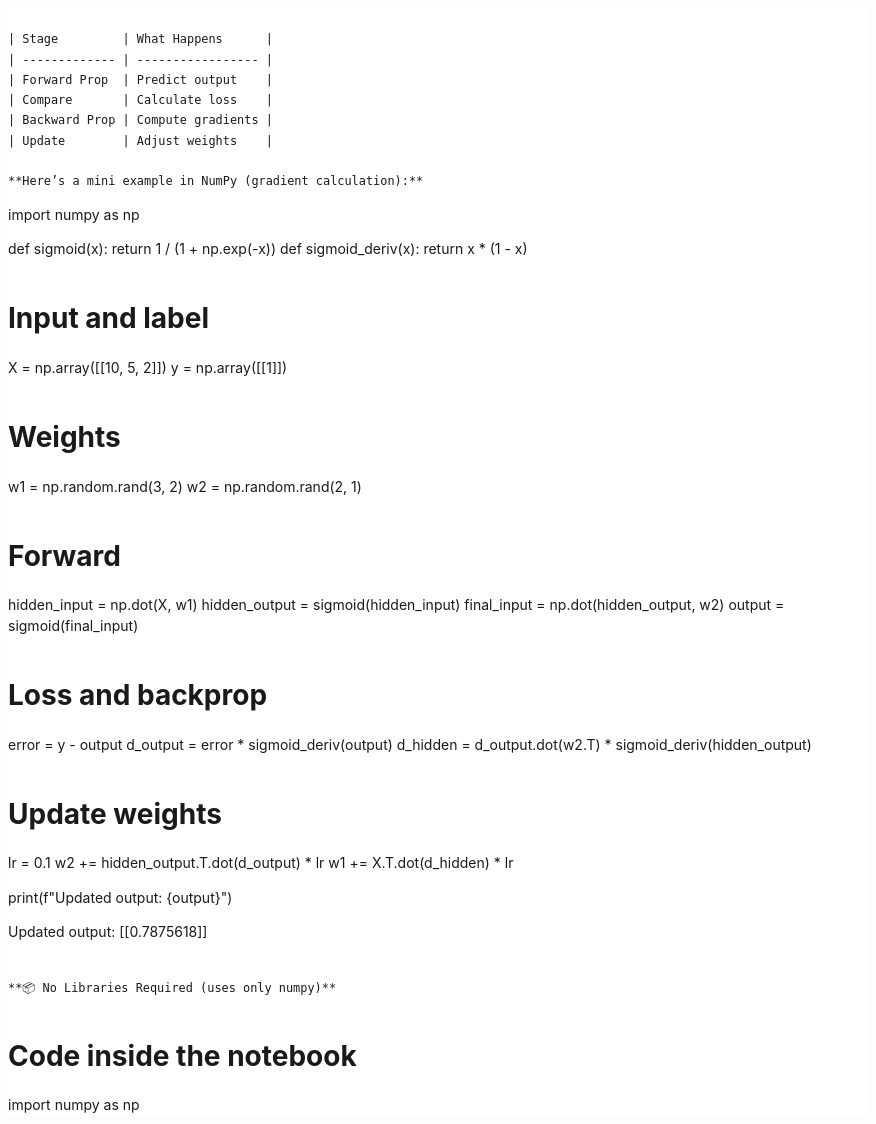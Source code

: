 ```

| Stage         | What Happens      |
| ------------- | ----------------- |
| Forward Prop  | Predict output    |
| Compare       | Calculate loss    |
| Backward Prop | Compute gradients |
| Update        | Adjust weights    |

**Here’s a mini example in NumPy (gradient calculation):**

```
import numpy as np

def sigmoid(x):
    return 1 / (1 + np.exp(-x))
def sigmoid_deriv(x):
    return x * (1 - x)

# Input and label
X = np.array([[10, 5, 2]])
y = np.array([[1]])

# Weights
w1 = np.random.rand(3, 2)
w2 = np.random.rand(2, 1)

# Forward
hidden_input = np.dot(X, w1)
hidden_output = sigmoid(hidden_input)
final_input = np.dot(hidden_output, w2)
output = sigmoid(final_input)

# Loss and backprop
error = y - output
d_output = error * sigmoid_deriv(output)
d_hidden = d_output.dot(w2.T) * sigmoid_deriv(hidden_output)

# Update weights
lr = 0.1
w2 += hidden_output.T.dot(d_output) * lr
w1 += X.T.dot(d_hidden) * lr

print(f"Updated output: {output}")
```
```
Updated output: [[0.7875618]]
```

**📦 No Libraries Required (uses only numpy)**

```
# Code inside the notebook
import numpy as np
